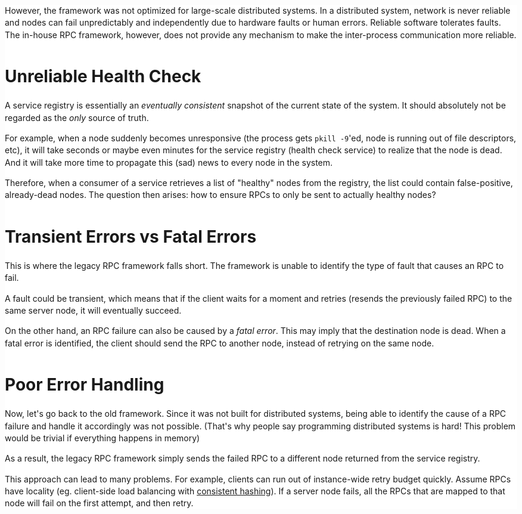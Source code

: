 However, the framework was not optimized for large-scale distributed systems. In
a distributed system, network is never reliable and nodes can fail unpredictably
and independently due to hardware faults or human errors. Reliable software
tolerates faults. The in-house RPC framework, however, does not provide any
mechanism to make the inter-process communication more reliable.

# Unreliable Health Check

A service registry is essentially an *eventually consistent* snapshot of the
current state of the system. It should absolutely not be regarded as the *only*
source of truth.

For example, when a node suddenly becomes unresponsive (the process gets `pkill
-9`'ed, node is running out of file descriptors, etc), it will take seconds or
maybe even minutes for the service registry (health check service) to realize
that the node is dead. And it will take more time to propagate this (sad) news
to every node in the system.

Therefore, when a consumer of a service retrieves a list of "healthy" nodes from
the registry, the list could contain false-positive, already-dead nodes. The
question then arises: how to ensure RPCs to only be sent to actually healthy
nodes?

# Transient Errors vs Fatal Errors

This is where the legacy RPC framework falls short. The framework is unable to
identify the type of fault that causes an RPC to fail.

A fault could be transient, which means that if the client waits for a moment
and retries (resends the previously failed RPC) to the same server node, it will
eventually succeed.

On the other hand, an RPC failure can also be caused by a *fatal error*. This
may imply that the destination node is dead. When a fatal error is identified,
the client should send the RPC to another node, instead of retrying on the same
node.

# Poor Error Handling

Now, let's go back to the old framework. Since it was not built for distributed
systems, being able to identify the cause of a RPC failure and handle it
accordingly was not possible. (That's why people say programming distributed
systems is hard! This problem would be trivial if everything happens in memory)

As a result, the legacy RPC framework simply sends the failed RPC to a different
node returned from the service registry.

This approach can lead to many problems. For example, clients can run out of
instance-wide retry budget quickly. Assume RPCs have locality (eg. client-side
load balancing with [consistent
hashing](http://michaelnielsen.org/blog/consistent-hashing/)). If a server node
fails, all the RPCs that are mapped to that node will fail on the first attempt,
and then retry.
